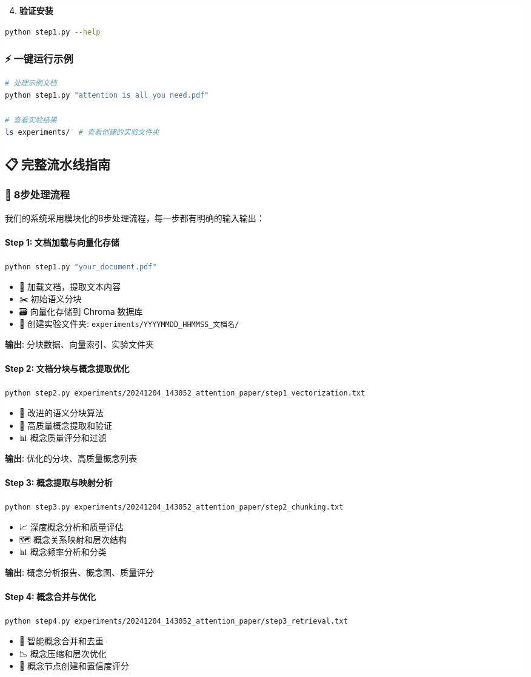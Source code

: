 4. **验证安装**
```bash
python step1.py --help
```

### ⚡ 一键运行示例

```bash
# 处理示例文档
python step1.py "attention is all you need.pdf"

# 查看实验结果
ls experiments/  # 查看创建的实验文件夹
```

## 📋 完整流水线指南

### 🔄 **8步处理流程**

我们的系统采用模块化的8步处理流程，每一步都有明确的输入输出：

#### **Step 1: 文档加载与向量化存储**
```bash
python step1.py "your_document.pdf"
```
- 📄 加载文档，提取文本内容
- ✂️ 初始语义分块
- 🗃️ 向量化存储到 Chroma 数据库
- 🧪 创建实验文件夹: `experiments/YYYYMMDD_HHMMSS_文档名/`

**输出**: 分块数据、向量索引、实验文件夹

#### **Step 2: 文档分块与概念提取优化**
```bash
python step2.py experiments/20241204_143052_attention_paper/step1_vectorization.txt
```
- 🔧 改进的语义分块算法
- 🧠 高质量概念提取和验证
- 📊 概念质量评分和过滤

**输出**: 优化的分块、高质量概念列表

#### **Step 3: 概念提取与映射分析**
```bash
python step3.py experiments/20241204_143052_attention_paper/step2_chunking.txt
```
- 📈 深度概念分析和质量评估
- 🗺️ 概念关系映射和层次结构
- 📊 概念频率分析和分类

**输出**: 概念分析报告、概念图、质量评分

#### **Step 4: 概念合并与优化**
```bash
python step4.py experiments/20241204_143052_attention_paper/step3_retrieval.txt
```
- 🔗 智能概念合并和去重
- 📉 概念压缩和层次优化
- 🎯 概念节点创建和置信度评分
